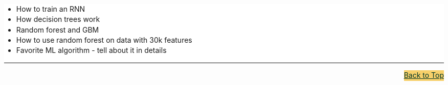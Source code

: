- How to train an RNN
- How decision trees work
- Random forest and GBM
- How to use random forest on data with 30k features
- Favorite ML algorithm - tell about it in details



----

<a href="#Top" style="color:#023628;background-color: #f7d06a;float: right;">Back to Top</a>


